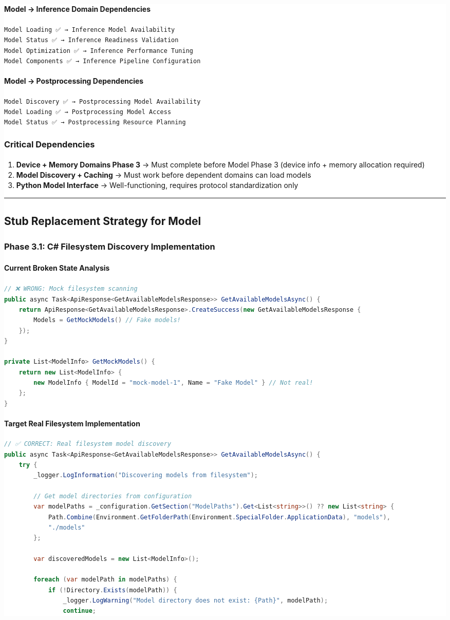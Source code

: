 #### **Model → Inference Domain Dependencies**
```
Model Loading ✅ → Inference Model Availability
Model Status ✅ → Inference Readiness Validation
Model Optimization ✅ → Inference Performance Tuning
Model Components ✅ → Inference Pipeline Configuration
```

#### **Model → Postprocessing Dependencies**
```
Model Discovery ✅ → Postprocessing Model Availability
Model Loading ✅ → Postprocessing Model Access
Model Status ✅ → Postprocessing Resource Planning
```

### Critical Dependencies
1. **Device + Memory Domains Phase 3** → Must complete before Model Phase 3 (device info + memory allocation required)
2. **Model Discovery + Caching** → Must work before dependent domains can load models
3. **Python Model Interface** → Well-functioning, requires protocol standardization only

---

## Stub Replacement Strategy for Model

### Phase 3.1: C# Filesystem Discovery Implementation

#### **Current Broken State Analysis**
```csharp
// ❌ WRONG: Mock filesystem scanning
public async Task<ApiResponse<GetAvailableModelsResponse>> GetAvailableModelsAsync() {
    return ApiResponse<GetAvailableModelsResponse>.CreateSuccess(new GetAvailableModelsResponse {
        Models = GetMockModels() // Fake models!
    });
}

private List<ModelInfo> GetMockModels() {
    return new List<ModelInfo> {
        new ModelInfo { ModelId = "mock-model-1", Name = "Fake Model" } // Not real!
    };
}
```

#### **Target Real Filesystem Implementation**
```csharp
// ✅ CORRECT: Real filesystem model discovery
public async Task<ApiResponse<GetAvailableModelsResponse>> GetAvailableModelsAsync() {
    try {
        _logger.LogInformation("Discovering models from filesystem");
        
        // Get model directories from configuration
        var modelPaths = _configuration.GetSection("ModelPaths").Get<List<string>>() ?? new List<string> {
            Path.Combine(Environment.GetFolderPath(Environment.SpecialFolder.ApplicationData), "models"),
            "./models"
        };

        var discoveredModels = new List<ModelInfo>();
        
        foreach (var modelPath in modelPaths) {
            if (!Directory.Exists(modelPath)) {
                _logger.LogWarning("Model directory does not exist: {Path}", modelPath);
                continue;
```